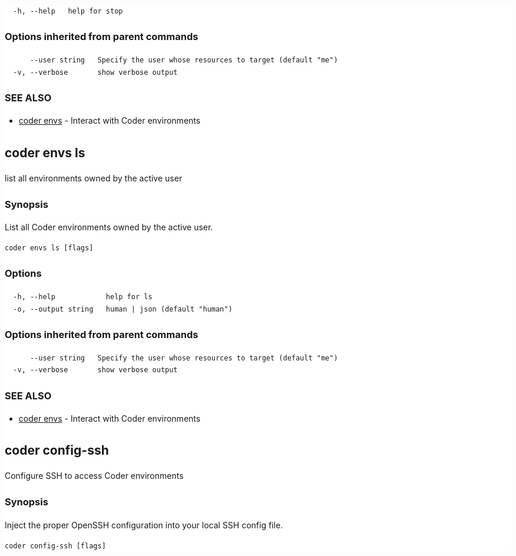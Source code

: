 ```
  -h, --help   help for stop
```

### Options inherited from parent commands

```
      --user string   Specify the user whose resources to target (default "me")
  -v, --verbose       show verbose output
```

### SEE ALSO

* [coder envs](#coder-envs)	 - Interact with Coder environments

## coder envs ls

list all environments owned by the active user

### Synopsis

List all Coder environments owned by the active user.

```
coder envs ls [flags]
```

### Options

```
  -h, --help            help for ls
  -o, --output string   human | json (default "human")
```

### Options inherited from parent commands

```
      --user string   Specify the user whose resources to target (default "me")
  -v, --verbose       show verbose output
```

### SEE ALSO

* [coder envs](#coder-envs)	 - Interact with Coder environments

## coder config-ssh

Configure SSH to access Coder environments

### Synopsis

Inject the proper OpenSSH configuration into your local SSH config file.

```
coder config-ssh [flags]
```
